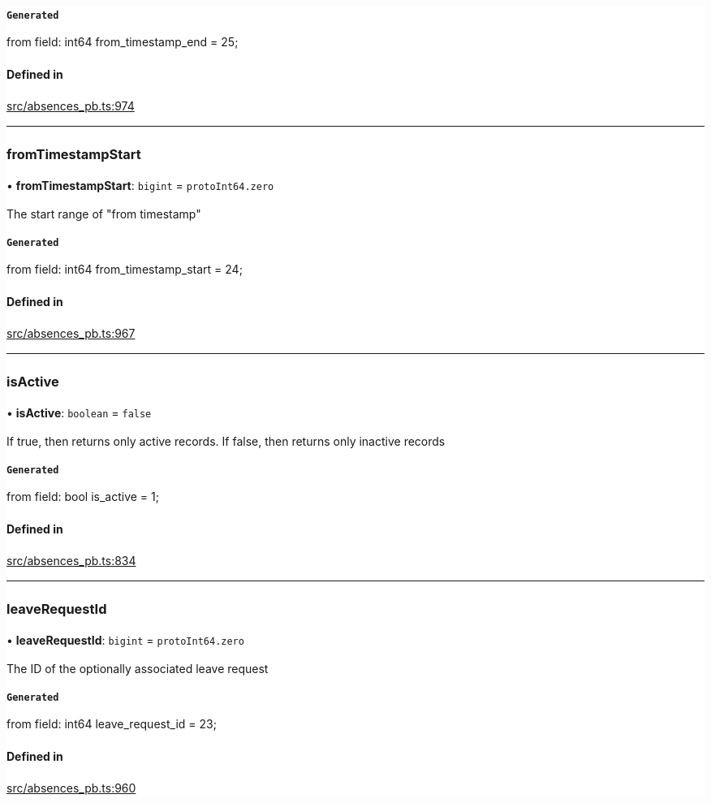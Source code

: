 **`Generated`**

from field: int64 from_timestamp_end = 25;

#### Defined in

[src/absences_pb.ts:974](https://github.com/Unaxiom/genesis-ts-sdk/blob/a265138/src/absences_pb.ts#L974)

___

### fromTimestampStart

• **fromTimestampStart**: `bigint` = `protoInt64.zero`

The start range of "from timestamp"

**`Generated`**

from field: int64 from_timestamp_start = 24;

#### Defined in

[src/absences_pb.ts:967](https://github.com/Unaxiom/genesis-ts-sdk/blob/a265138/src/absences_pb.ts#L967)

___

### isActive

• **isActive**: `boolean` = `false`

If true, then returns only active records. If false, then returns only inactive records

**`Generated`**

from field: bool is_active = 1;

#### Defined in

[src/absences_pb.ts:834](https://github.com/Unaxiom/genesis-ts-sdk/blob/a265138/src/absences_pb.ts#L834)

___

### leaveRequestId

• **leaveRequestId**: `bigint` = `protoInt64.zero`

The ID of the optionally associated leave request

**`Generated`**

from field: int64 leave_request_id = 23;

#### Defined in

[src/absences_pb.ts:960](https://github.com/Unaxiom/genesis-ts-sdk/blob/a265138/src/absences_pb.ts#L960)
